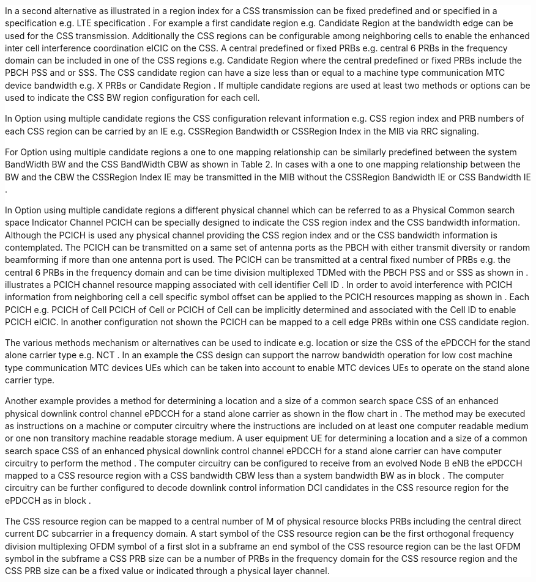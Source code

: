 In a second alternative as illustrated in a region index for a CSS transmission can be fixed predefined and or specified in a specification e.g. LTE specification . For example a first candidate region e.g. Candidate Region at the bandwidth edge can be used for the CSS transmission. Additionally the CSS regions can be configurable among neighboring cells to enable the enhanced inter cell interference coordination eICIC on the CSS. A central predefined or fixed PRBs e.g. central 6 PRBs in the frequency domain can be included in one of the CSS regions e.g. Candidate Region where the central predefined or fixed PRBs include the PBCH PSS and or SSS. The CSS candidate region can have a size less than or equal to a machine type communication MTC device bandwidth e.g. X PRBs or Candidate Region . If multiple candidate regions are used at least two methods or options can be used to indicate the CSS BW region configuration for each cell.

In Option using multiple candidate regions the CSS configuration relevant information e.g. CSS region index and PRB numbers of each CSS region can be carried by an IE e.g. CSSRegion Bandwidth or CSSRegion Index in the MIB via RRC signaling.

For Option using multiple candidate regions a one to one mapping relationship can be similarly predefined between the system BandWidth BW and the CSS BandWidth CBW as shown in Table 2. In cases with a one to one mapping relationship between the BW and the CBW the CSSRegion Index IE may be transmitted in the MIB without the CSSRegion Bandwidth IE or CSS Bandwidth IE .

In Option using multiple candidate regions a different physical channel which can be referred to as a Physical Common search space Indicator Channel PCICH can be specially designed to indicate the CSS region index and the CSS bandwidth information. Although the PCICH is used any physical channel providing the CSS region index and or the CSS bandwidth information is contemplated. The PCICH can be transmitted on a same set of antenna ports as the PBCH with either transmit diversity or random beamforming if more than one antenna port is used. The PCICH can be transmitted at a central fixed number of PRBs e.g. the central 6 PRBs in the frequency domain and can be time division multiplexed TDMed with the PBCH PSS and or SSS as shown in . illustrates a PCICH channel resource mapping associated with cell identifier Cell ID . In order to avoid interference with PCICH information from neighboring cell a cell specific symbol offset can be applied to the PCICH resources mapping as shown in . Each PCICH e.g. PCICH of Cell  PCICH of Cell  or PCICH of Cell  can be implicitly determined and associated with the Cell ID to enable PCICH eICIC. In another configuration not shown the PCICH can be mapped to a cell edge PRBs within one CSS candidate region.

The various methods mechanism or alternatives can be used to indicate e.g. location or size the CSS of the ePDCCH for the stand alone carrier type e.g. NCT . In an example the CSS design can support the narrow bandwidth operation for low cost machine type communication MTC devices UEs which can be taken into account to enable MTC devices UEs to operate on the stand alone carrier type.

Another example provides a method for determining a location and a size of a common search space CSS of an enhanced physical downlink control channel ePDCCH for a stand alone carrier as shown in the flow chart in . The method may be executed as instructions on a machine or computer circuitry where the instructions are included on at least one computer readable medium or one non transitory machine readable storage medium. A user equipment UE for determining a location and a size of a common search space CSS of an enhanced physical downlink control channel ePDCCH for a stand alone carrier can have computer circuitry to perform the method . The computer circuitry can be configured to receive from an evolved Node B eNB the ePDCCH mapped to a CSS resource region with a CSS bandwidth CBW less than a system bandwidth BW as in block . The computer circuitry can be further configured to decode downlink control information DCI candidates in the CSS resource region for the ePDCCH as in block .

The CSS resource region can be mapped to a central number of M of physical resource blocks PRBs including the central direct current DC subcarrier in a frequency domain. A start symbol of the CSS resource region can be the first orthogonal frequency division multiplexing OFDM symbol of a first slot in a subframe an end symbol of the CSS resource region can be the last OFDM symbol in the subframe a CSS PRB size can be a number of PRBs in the frequency domain for the CSS resource region and the CSS PRB size can be a fixed value or indicated through a physical layer channel.
